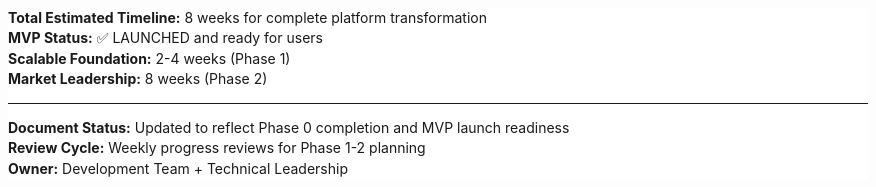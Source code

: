 **Total Estimated Timeline:** 8 weeks for complete platform transformation  
**MVP Status:** ✅ LAUNCHED and ready for users  
**Scalable Foundation:** 2-4 weeks (Phase 1)  
**Market Leadership:** 8 weeks (Phase 2)

---

**Document Status:** Updated to reflect Phase 0 completion and MVP launch readiness  
**Review Cycle:** Weekly progress reviews for Phase 1-2 planning  
**Owner:** Development Team + Technical Leadership
